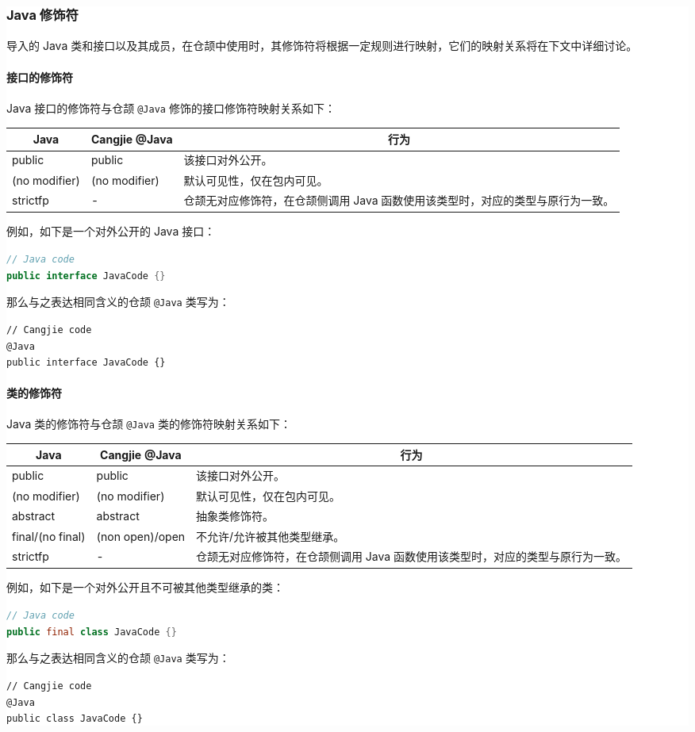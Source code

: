 ### Java 修饰符

导入的 Java 类和接口以及其成员，在仓颉中使用时，其修饰符将根据一定规则进行映射，它们的映射关系将在下文中详细讨论。

#### 接口的修饰符

Java 接口的修饰符与仓颉 `@Java` 修饰的接口修饰符映射关系如下：

|     Java      | Cangjie @Java | 行为 |
| ------------- | ------------- | ---- |
| public        | public        | 该接口对外公开。 |
| (no modifier) | (no modifier) | 默认可见性，仅在包内可见。 |
| strictfp      | -             | 仓颉无对应修饰符，在仓颉侧调用 Java 函数使用该类型时，对应的类型与原行为一致。 |

例如，如下是一个对外公开的 Java 接口：

```java
// Java code
public interface JavaCode {}
```

那么与之表达相同含义的仓颉 `@Java` 类写为：

```cangjie
// Cangjie code
@Java
public interface JavaCode {}
```

#### 类的修饰符

Java 类的修饰符与仓颉 `@Java` 类的修饰符映射关系如下：

|       Java       |  Cangjie @Java  | 行为 |
| ---------------- | --------------- | ---- |
| public           | public          | 该接口对外公开。 |
| (no modifier)    | (no modifier)   | 默认可见性，仅在包内可见。 |
| abstract         | abstract        | 抽象类修饰符。 |
| final/(no final) | (non open)/open | 不允许/允许被其他类型继承。 |
| strictfp         | -               | 仓颉无对应修饰符，在仓颉侧调用 Java 函数使用该类型时，对应的类型与原行为一致。 |

例如，如下是一个对外公开且不可被其他类型继承的类：

```java
// Java code
public final class JavaCode {}
```

那么与之表达相同含义的仓颉 `@Java` 类写为：

```cangjie
// Cangjie code
@Java
public class JavaCode {}
```
